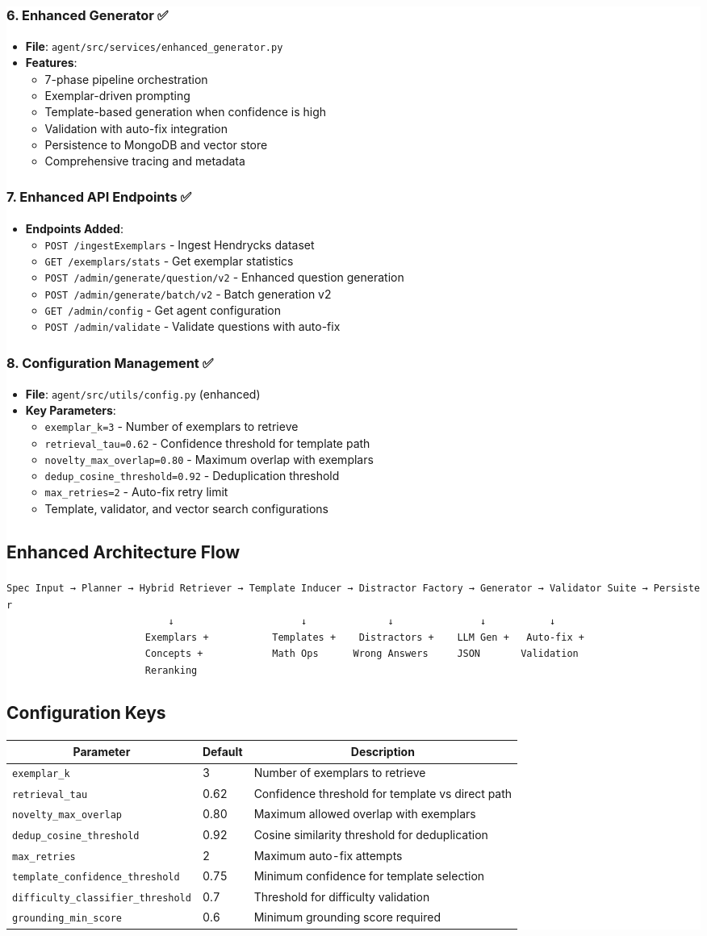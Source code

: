 ### 6. Enhanced Generator ✅
- **File**: `agent/src/services/enhanced_generator.py`
- **Features**:
  - 7-phase pipeline orchestration
  - Exemplar-driven prompting
  - Template-based generation when confidence is high
  - Validation with auto-fix integration
  - Persistence to MongoDB and vector store
  - Comprehensive tracing and metadata

### 7. Enhanced API Endpoints ✅
- **Endpoints Added**:
  - `POST /ingestExemplars` - Ingest Hendrycks dataset
  - `GET /exemplars/stats` - Get exemplar statistics
  - `POST /admin/generate/question/v2` - Enhanced question generation
  - `POST /admin/generate/batch/v2` - Batch generation v2
  - `GET /admin/config` - Get agent configuration
  - `POST /admin/validate` - Validate questions with auto-fix

### 8. Configuration Management ✅
- **File**: `agent/src/utils/config.py` (enhanced)
- **Key Parameters**:
  - `exemplar_k=3` - Number of exemplars to retrieve
  - `retrieval_tau=0.62` - Confidence threshold for template path
  - `novelty_max_overlap=0.80` - Maximum overlap with exemplars
  - `dedup_cosine_threshold=0.92` - Deduplication threshold
  - `max_retries=2` - Auto-fix retry limit
  - Template, validator, and vector search configurations

## Enhanced Architecture Flow

```
Spec Input → Planner → Hybrid Retriever → Template Inducer → Distractor Factory → Generator → Validator Suite → Persister
                            ↓                      ↓              ↓               ↓           ↓
                        Exemplars +           Templates +    Distractors +    LLM Gen +   Auto-fix +
                        Concepts +            Math Ops      Wrong Answers     JSON       Validation
                        Reranking                                             
```

## Configuration Keys

| Parameter | Default | Description |
|-----------|---------|-------------|
| `exemplar_k` | 3 | Number of exemplars to retrieve |
| `retrieval_tau` | 0.62 | Confidence threshold for template vs direct path |
| `novelty_max_overlap` | 0.80 | Maximum allowed overlap with exemplars |
| `dedup_cosine_threshold` | 0.92 | Cosine similarity threshold for deduplication |
| `max_retries` | 2 | Maximum auto-fix attempts |
| `template_confidence_threshold` | 0.75 | Minimum confidence for template selection |
| `difficulty_classifier_threshold` | 0.7 | Threshold for difficulty validation |
| `grounding_min_score` | 0.6 | Minimum grounding score required |
